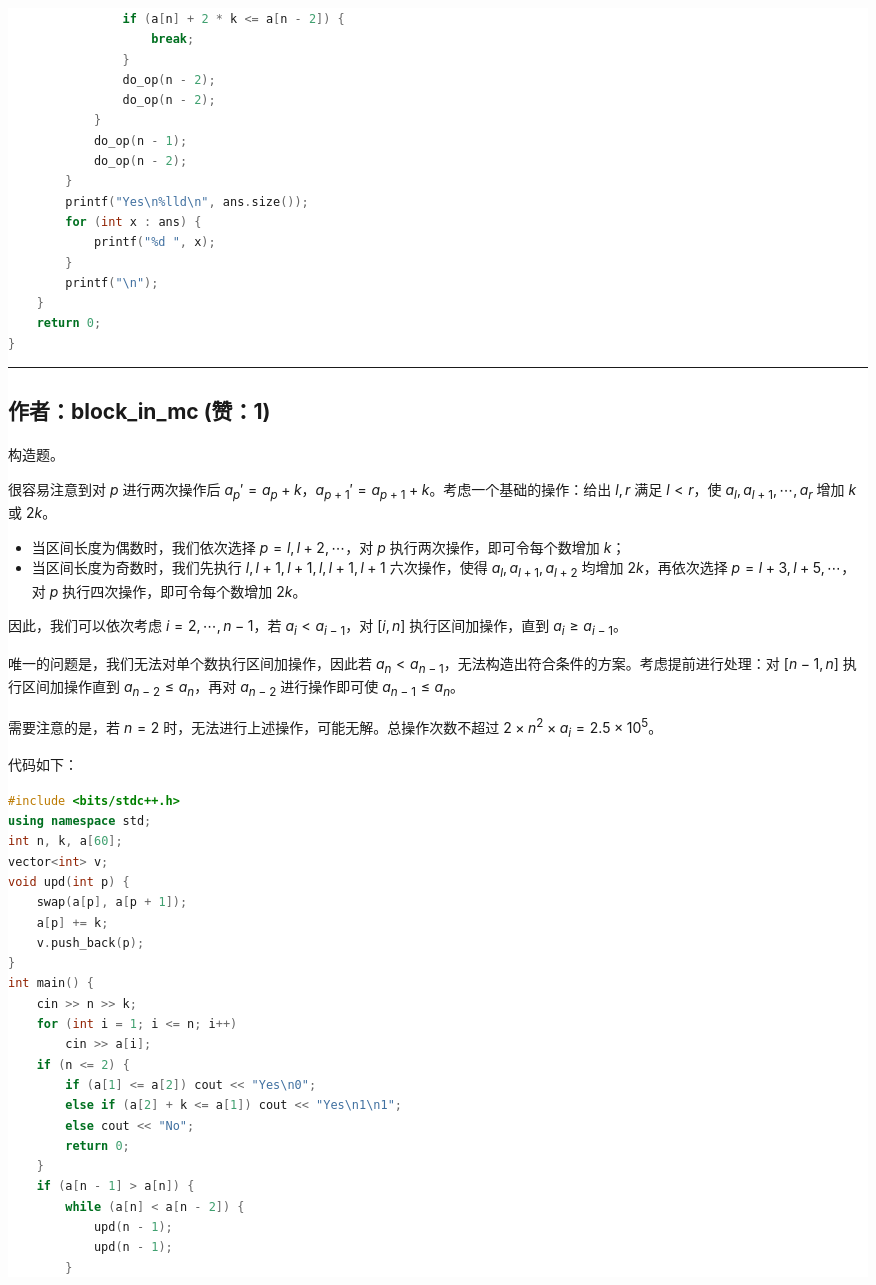 ```cpp
				if (a[n] + 2 * k <= a[n - 2]) {
					break;
				}
				do_op(n - 2);
				do_op(n - 2);
			}
			do_op(n - 1);
			do_op(n - 2);
		}
		printf("Yes\n%lld\n", ans.size());
		for (int x : ans) {
			printf("%d ", x);
		}
		printf("\n");
	}
	return 0;
}
```

---

## 作者：block_in_mc (赞：1)

构造题。

很容易注意到对 $p$ 进行两次操作后 $a_p'=a_p+k$，$a_{p+1}'=a_{p+1}+k$。考虑一个基础的操作：给出 $l,r$ 满足 $l<r$，使 $a_l,a_{l+1},\cdots,a_r$ 增加 $k$ 或 $2k$。

* 当区间长度为偶数时，我们依次选择 $p=l,l+2,\cdots$，对 $p$ 执行两次操作，即可令每个数增加 $k$；
* 当区间长度为奇数时，我们先执行 $l,l+1,l+1,l,l+1,l+1$ 六次操作，使得 $a_l,a_{l+1},a_{l+2}$ 均增加 $2k$，再依次选择 $p=l+3,l+5,\cdots$，对 $p$ 执行四次操作，即可令每个数增加 $2k$。

因此，我们可以依次考虑 $i=2,\cdots,n-1$，若 $a_i<a_{i-1}$，对 $[i,n]$ 执行区间加操作，直到 $a_i\ge a_{i-1}$。

唯一的问题是，我们无法对单个数执行区间加操作，因此若 $a_n<a_{n-1}$，无法构造出符合条件的方案。考虑提前进行处理：对 $[n-1,n]$ 执行区间加操作直到 $a_{n-2}\le a_n$，再对 $a_{n-2}$ 进行操作即可使 $a_{n-1}\le a_n$。

需要注意的是，若 $n=2$ 时，无法进行上述操作，可能无解。总操作次数不超过 $2\times n^2 \times a_i=2.5\times10^5$。

代码如下：

```cpp
#include <bits/stdc++.h>
using namespace std;
int n, k, a[60];
vector<int> v;
void upd(int p) {
	swap(a[p], a[p + 1]);
	a[p] += k;
	v.push_back(p);
}
int main() {
	cin >> n >> k;
	for (int i = 1; i <= n; i++)
		cin >> a[i];
	if (n <= 2) {
		if (a[1] <= a[2]) cout << "Yes\n0";
		else if (a[2] + k <= a[1]) cout << "Yes\n1\n1";
		else cout << "No";
		return 0;
	}
	if (a[n - 1] > a[n]) {
		while (a[n] < a[n - 2]) {
			upd(n - 1);
			upd(n - 1);
		}
```